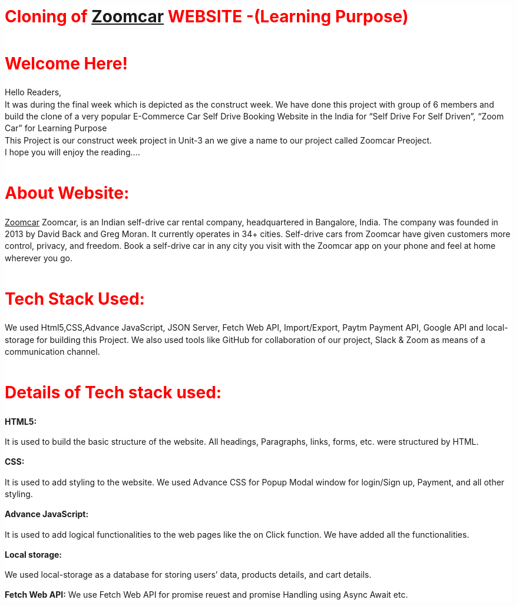 # <span style="color:red"> Cloning of [Zoomcar](https://www.zoomcar.com/) WEBSITE -(Learning Purpose)</span>

# <span style="color:red"> Welcome Here!</span>

Hello Readers,<br>
It was during the final week which is depicted as the construct week. We have done this project with group of 6 members and build the clone of a very popular E-Commerce Car Self Drive Booking Website in the India for “Self Drive For Self Driven”, “Zoom Car” for Learning Purpose<br> This Project is our construct week project in Unit-3 an we give a name to our project called Zoomcar Preoject. <br> I hope you will enjoy the reading….

# <span style="color:red"> About Website: </span>

 [Zoomcar](www.zoomcar.com) Zoomcar, is an Indian self-drive car rental company, headquartered in Bangalore, India. The company was founded in 2013 by David Back and Greg Moran. It currently operates in 34+ cities. 
 Self-drive cars from Zoomcar have given customers more control, privacy, and freedom. Book a self-drive car in any city you visit with the Zoomcar app on your phone and feel at home wherever you go. 

# <span style="color:red"> Tech Stack Used: </span>

We used Html5,CSS,Advance JavaScript, JSON Server, Fetch Web API, Import/Export, Paytm Payment API, Google API and local-storage for building this Project. We also used tools like GitHub for collaboration of our project, Slack & Zoom as means of a communication channel.


# <span style="color:red"> Details of Tech stack used: </span>

<b>HTML5:</b>

It is used to build the basic structure of the website. All headings, Paragraphs, links, forms, etc. were structured by HTML.

 <b>CSS:</b>

It is used to add styling to the website. We used Advance CSS for Popup Modal window for login/Sign up, Payment, and all other styling.

 <b> Advance JavaScript:</b>

It is used to add logical functionalities to the web pages like the on Click function. We have added all the functionalities.

<b> Local storage:</b>

We used local-storage as a database for storing users’ data, products details, and cart details.

<b> Fetch Web API:</b>
We use Fetch Web API for promise reuest and promise Handling using Async Await etc. 
